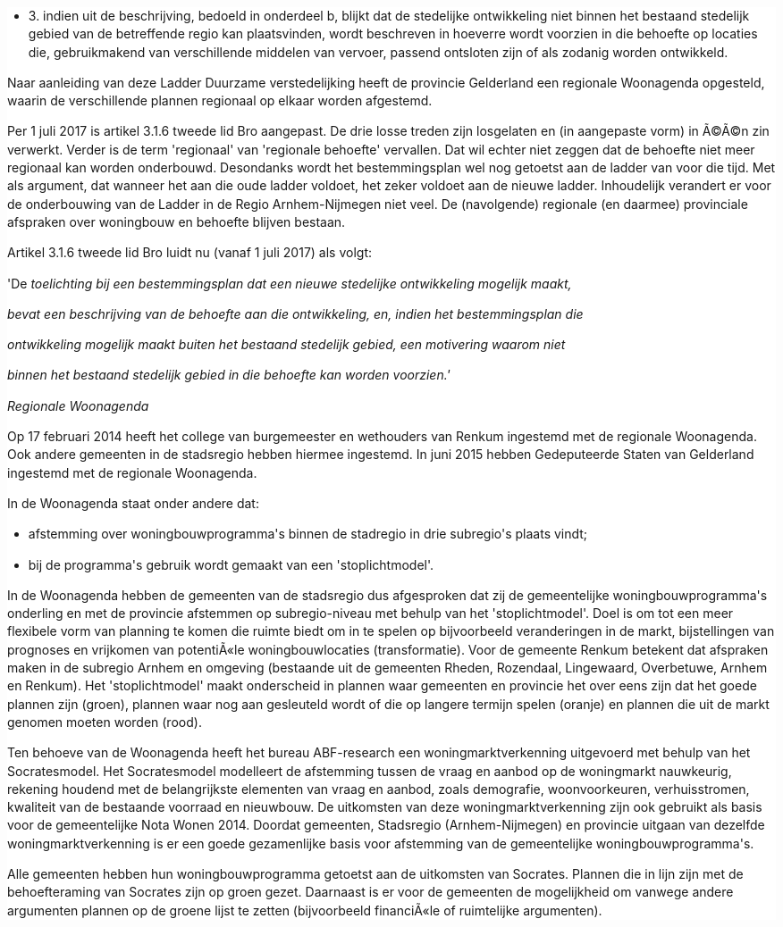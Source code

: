 * 3\.  indien uit de beschrijving, bedoeld in onderdeel b, blijkt dat de stedelijke ontwikkeling niet binnen het bestaand stedelijk gebied van de betreffende regio kan plaatsvinden, wordt beschreven in hoeverre wordt voorzien in die behoefte op locaties die, gebruikmakend van verschillende middelen van vervoer, passend ontsloten zijn of als zodanig worden ontwikkeld.

Naar aanleiding van deze Ladder Duurzame verstedelijking heeft de provincie Gelderland een regionale Woonagenda opgesteld, waarin de verschillende plannen regionaal op elkaar worden afgestemd.

Per 1 juli 2017 is artikel 3\.1\.6 tweede lid Bro aangepast. De drie losse treden zijn losgelaten en (in aangepaste vorm) in Ã©Ã©n zin verwerkt. Verder is de term 'regionaal' van 'regionale behoefte' vervallen. Dat wil echter niet zeggen dat de behoefte niet meer regionaal kan worden onderbouwd. Desondanks wordt het bestemmingsplan wel nog getoetst aan de ladder van voor die tijd. Met als argument, dat wanneer het aan die oude ladder voldoet, het zeker voldoet aan de nieuwe ladder. Inhoudelijk verandert er voor de onderbouwing van de Ladder in de Regio Arnhem\-Nijmegen niet veel. De (navolgende) regionale (en daarmee) provinciale afspraken over woningbouw en behoefte blijven bestaan.

Artikel 3\.1\.6 tweede lid Bro luidt nu (vanaf 1 juli 2017\) als volgt:

'De *toelichting bij een bestemmingsplan dat een nieuwe stedelijke ontwikkeling mogelijk maakt,*

*bevat een beschrijving van de behoefte aan die ontwikkeling, en, indien het bestemmingsplan die*

*ontwikkeling mogelijk maakt buiten het bestaand stedelijk gebied, een motivering waarom niet*

*binnen het bestaand stedelijk gebied in die behoefte kan worden voorzien.'*

*Regionale Woonagenda*

Op 17 februari 2014 heeft het college van burgemeester en wethouders van Renkum ingestemd met de regionale Woonagenda. Ook andere gemeenten in de stadsregio hebben hiermee ingestemd. In juni 2015 hebben Gedeputeerde Staten van Gelderland ingestemd met de regionale Woonagenda.

In de Woonagenda staat onder andere dat:

* afstemming over woningbouwprogramma's binnen de stadregio in drie subregio's plaats vindt;

* bij de programma's gebruik wordt gemaakt van een 'stoplichtmodel'.

In de Woonagenda hebben de gemeenten van de stadsregio dus afgesproken dat zij de gemeentelijke woningbouwprogramma's onderling en met de provincie afstemmen op subregio\-niveau met behulp van het 'stoplichtmodel'. Doel is om tot een meer flexibele vorm van planning te komen die ruimte biedt om in te spelen op bijvoorbeeld veranderingen in de markt, bijstellingen van prognoses en vrijkomen van potentiÃ«le woningbouwlocaties (transformatie). Voor de gemeente Renkum betekent dat afspraken maken in de subregio Arnhem en omgeving (bestaande uit de gemeenten Rheden, Rozendaal, Lingewaard, Overbetuwe, Arnhem en Renkum). Het 'stoplichtmodel' maakt onderscheid in plannen waar gemeenten en provincie het over eens zijn dat het goede plannen zijn (groen), plannen waar nog aan gesleuteld wordt of die op langere termijn spelen (oranje) en plannen die uit de markt genomen moeten worden (rood).

Ten behoeve van de Woonagenda heeft het bureau ABF\-research een woningmarktverkenning uitgevoerd met behulp van het Socratesmodel. Het Socratesmodel modelleert de afstemming tussen de vraag en aanbod op de woningmarkt nauwkeurig, rekening houdend met de belangrijkste elementen van vraag en aanbod, zoals demografie, woonvoorkeuren, verhuisstromen, kwaliteit van de bestaande voorraad en nieuwbouw. De uitkomsten van deze woningmarktverkenning zijn ook gebruikt als basis voor de gemeentelijke Nota Wonen 2014\. Doordat gemeenten, Stadsregio (Arnhem\-Nijmegen) en provincie uitgaan van dezelfde woningmarktverkenning is er een goede gezamenlijke basis voor afstemming van de gemeentelijke woningbouwprogramma's.

Alle gemeenten hebben hun woningbouwprogramma getoetst aan de uitkomsten van Socrates. Plannen die in lijn zijn met de behoefteraming van Socrates zijn op groen gezet. Daarnaast is er voor de gemeenten de mogelijkheid om vanwege andere argumenten plannen op de groene lijst te zetten (bijvoorbeeld financiÃ«le of ruimtelijke argumenten).
